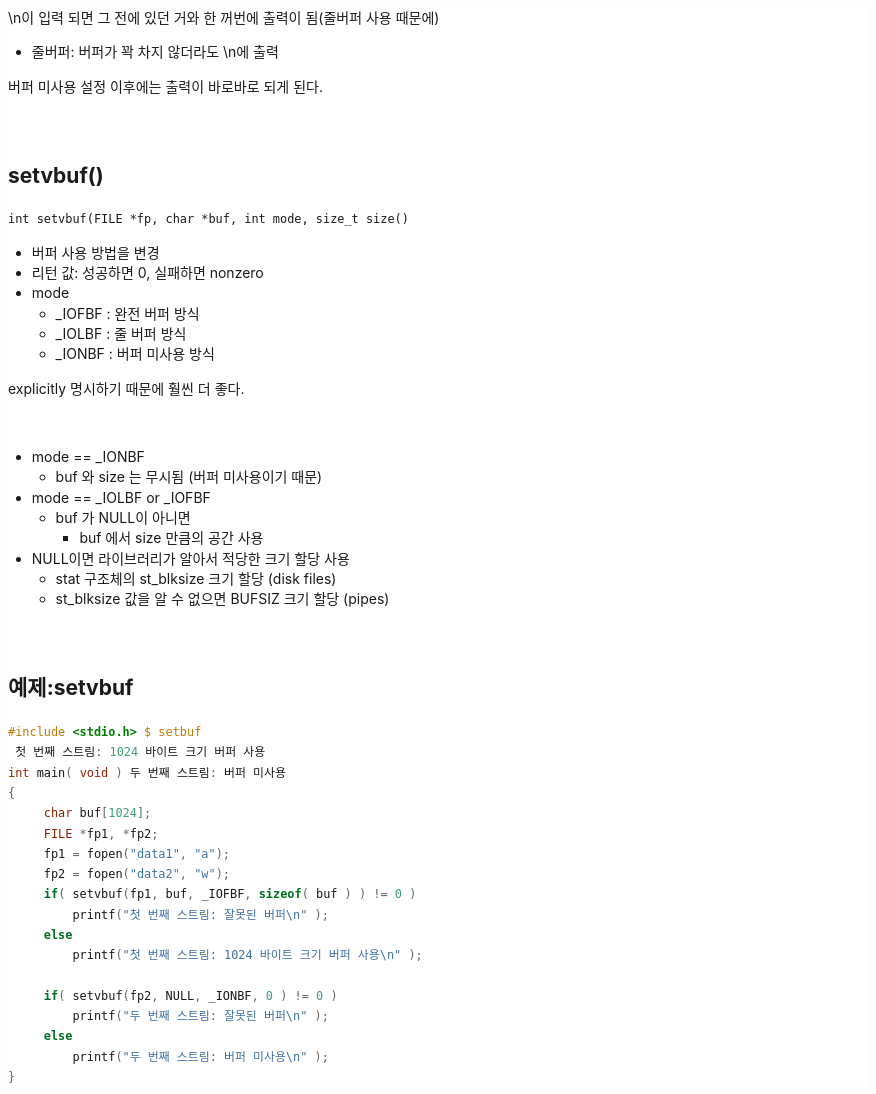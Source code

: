 \n이 입력 되면 그 전에 있던 거와 한 꺼번에 출력이 됨(줄버퍼 사용 때문에)

- 줄버퍼: 버퍼가 꽉 차지 않더라도 \n에 출력

버퍼 미사용 설정 이후에는 출력이 바로바로 되게 된다.

<br>

## setvbuf()

`int setvbuf(FILE *fp, char *buf, int mode, size_t size()`

- 버퍼 사용 방법을 변경 
- 리턴 값: 성공하면 0, 실패하면 nonzero 
- mode
  - _IOFBF : 완전 버퍼 방식 
  - _IOLBF : 줄 버퍼 방식 
  - _IONBF : 버퍼 미사용 방식

explicitly 명시하기 때문에 훨씬 더 좋다.

<br>

- mode == _IONBF 
  - buf 와 size 는 무시됨  (버퍼 미사용이기 때문)
- mode == _IOLBF or _IOFBF 
  - buf 가 NULL이 아니면 
    - buf 에서 size 만큼의 공간 사용 
- NULL이면 라이브러리가 알아서 적당한 크기 할당 사용
  - stat 구조체의 st_blksize 크기 할당 (disk files) 
  - st_blksize 값을 알 수 없으면 BUFSIZ 크기 할당 (pipes)



<br>

## 예제:setvbuf

```c
#include <stdio.h> $ setbuf
 첫 번째 스트림: 1024 바이트 크기 버퍼 사용
int main( void ) 두 번째 스트림: 버퍼 미사용
{
     char buf[1024];
     FILE *fp1, *fp2;
     fp1 = fopen("data1", "a");
     fp2 = fopen("data2", "w");
     if( setvbuf(fp1, buf, _IOFBF, sizeof( buf ) ) != 0 )
         printf("첫 번째 스트림: 잘못된 버퍼\n" );
     else
         printf("첫 번째 스트림: 1024 바이트 크기 버퍼 사용\n" );

     if( setvbuf(fp2, NULL, _IONBF, 0 ) != 0 )
         printf("두 번째 스트림: 잘못된 버퍼\n" );
     else
         printf("두 번째 스트림: 버퍼 미사용\n" );
}
```
